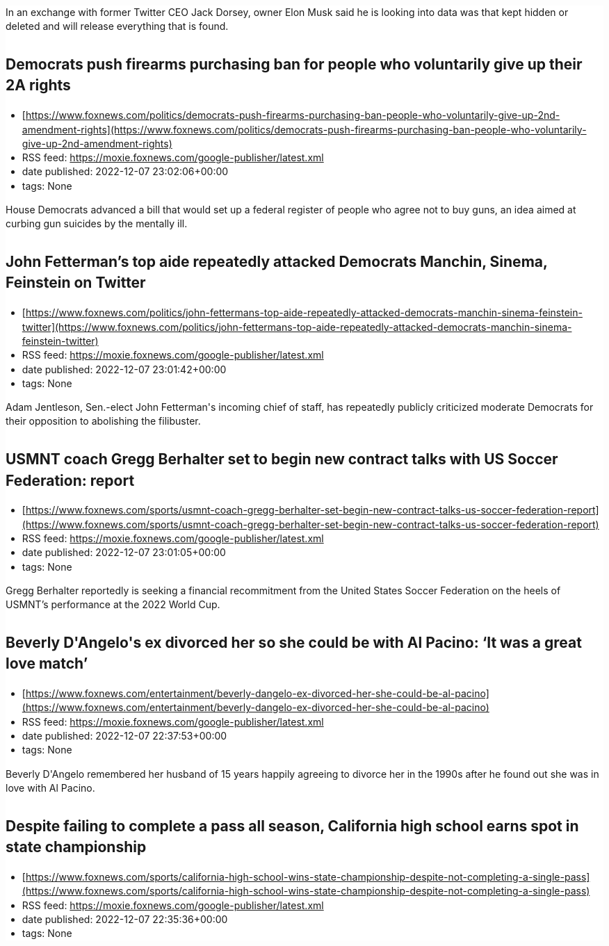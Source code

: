 In an exchange with former Twitter CEO Jack Dorsey, owner Elon Musk said he is looking into data was that kept hidden or deleted and will release everything that is found.

## Democrats push firearms purchasing ban for people who voluntarily give up their 2A rights
 - [https://www.foxnews.com/politics/democrats-push-firearms-purchasing-ban-people-who-voluntarily-give-up-2nd-amendment-rights](https://www.foxnews.com/politics/democrats-push-firearms-purchasing-ban-people-who-voluntarily-give-up-2nd-amendment-rights)
 - RSS feed: https://moxie.foxnews.com/google-publisher/latest.xml
 - date published: 2022-12-07 23:02:06+00:00
 - tags: None

House Democrats advanced a bill that would set up a federal register of people who agree not to buy guns, an idea aimed at curbing gun suicides by the mentally ill.

## John Fetterman’s top aide repeatedly attacked Democrats Manchin, Sinema, Feinstein on Twitter
 - [https://www.foxnews.com/politics/john-fettermans-top-aide-repeatedly-attacked-democrats-manchin-sinema-feinstein-twitter](https://www.foxnews.com/politics/john-fettermans-top-aide-repeatedly-attacked-democrats-manchin-sinema-feinstein-twitter)
 - RSS feed: https://moxie.foxnews.com/google-publisher/latest.xml
 - date published: 2022-12-07 23:01:42+00:00
 - tags: None

Adam Jentleson, Sen.-elect John Fetterman's incoming chief of staff, has repeatedly publicly criticized moderate Democrats for their opposition to abolishing the filibuster.

## USMNT coach Gregg Berhalter set to begin new contract talks with US Soccer Federation: report
 - [https://www.foxnews.com/sports/usmnt-coach-gregg-berhalter-set-begin-new-contract-talks-us-soccer-federation-report](https://www.foxnews.com/sports/usmnt-coach-gregg-berhalter-set-begin-new-contract-talks-us-soccer-federation-report)
 - RSS feed: https://moxie.foxnews.com/google-publisher/latest.xml
 - date published: 2022-12-07 23:01:05+00:00
 - tags: None

Gregg Berhalter reportedly is seeking a financial recommitment from the United States Soccer Federation on the heels of USMNT’s performance at the 2022 World Cup.

## Beverly D'Angelo's ex divorced her so she could be with Al Pacino: ‘It was a great love match’
 - [https://www.foxnews.com/entertainment/beverly-dangelo-ex-divorced-her-she-could-be-al-pacino](https://www.foxnews.com/entertainment/beverly-dangelo-ex-divorced-her-she-could-be-al-pacino)
 - RSS feed: https://moxie.foxnews.com/google-publisher/latest.xml
 - date published: 2022-12-07 22:37:53+00:00
 - tags: None

Beverly D'Angelo remembered her husband of 15 years happily agreeing to divorce her in the 1990s after he found out she was in love with Al Pacino.

## Despite failing to complete a pass all season, California high school earns spot in state championship
 - [https://www.foxnews.com/sports/california-high-school-wins-state-championship-despite-not-completing-a-single-pass](https://www.foxnews.com/sports/california-high-school-wins-state-championship-despite-not-completing-a-single-pass)
 - RSS feed: https://moxie.foxnews.com/google-publisher/latest.xml
 - date published: 2022-12-07 22:35:36+00:00
 - tags: None
